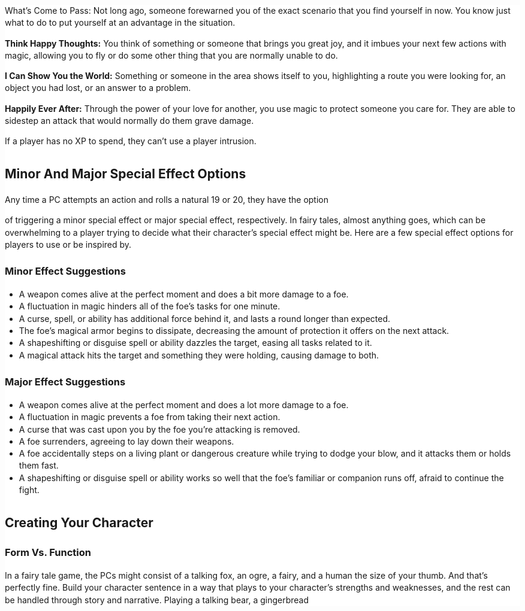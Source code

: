 What’s Come to Pass: Not long ago, someone forewarned you of the exact scenario that you find yourself in now. You know just what to do to put yourself at an advantage in the situation.

**Think Happy Thoughts:** You think of something or someone that brings you great joy, and it imbues your next few actions with magic, allowing you to fly or do some other thing that you are normally unable to do.

**I Can Show You the World:** Something or someone in the area shows itself to you, highlighting a route you were looking for, an object you had lost, or an answer to a problem.

**Happily Ever After:** Through the power of your love for another, you use magic to protect someone you care for. They are able to sidestep an attack that would normally do them grave damage.

If a player has no XP to spend, they can’t use a player intrusion.

## Minor And Major Special Effect Options

Any time a PC attempts an action and rolls a natural 19 or 20, they have the option

of triggering a minor special effect or major special effect, respectively. In fairy tales, almost anything goes, which can be overwhelming to a player trying to decide what their character’s special effect might be. Here are a few special effect options for players to use or be inspired by.

### Minor Effect Suggestions

* A weapon comes alive at the perfect moment and does a bit more damage to a foe.
* A fluctuation in magic hinders all of the foe’s tasks for one minute.
* A curse, spell, or ability has additional force behind it, and lasts a round longer than expected.
* The foe’s magical armor begins to dissipate, decreasing the amount of protection it offers on the next attack.
* A shapeshifting or disguise spell or ability dazzles the target, easing all tasks related to it.
* A magical attack hits the target and something they were holding, causing damage to both.

### Major Effect Suggestions

* A weapon comes alive at the perfect moment and does a lot more damage to a foe.
* A fluctuation in magic prevents a foe from taking their next action.
* A curse that was cast upon you by the foe you’re attacking is removed.
* A foe surrenders, agreeing to lay down their weapons.
* A foe accidentally steps on a living plant or dangerous creature while trying to dodge your blow, and it attacks them or holds them fast.
* A shapeshifting or disguise spell or ability works so well that the foe’s familiar or companion runs off, afraid to continue the fight.

## Creating Your Character

### Form Vs. Function

In a fairy tale game, the PCs might consist of a talking fox, an ogre, a fairy, and a human the size of your thumb. And that’s perfectly fine. Build your character sentence in a way that plays to your character’s strengths and weaknesses, and the rest can be handled through story and narrative. Playing a talking bear, a gingerbread
